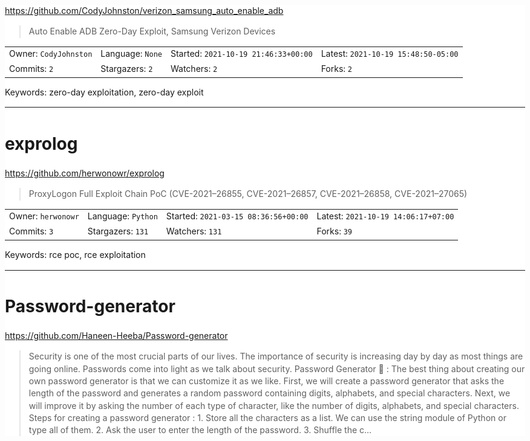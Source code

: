 https://github.com/CodyJohnston/verizon_samsung_auto_enable_adb
<blockquote>
Auto Enable ADB Zero-Day Exploit, Samsung Verizon Devices
</blockquote>

<table><tr>
<tr><td>Owner: <code>CodyJohnston</code></td>
    <td>Language: <code>None</code></td>
    <td>Started: <code>2021-10-19 21:46:33+00:00</code></td>
    <td>Latest: <code>2021-10-19 15:48:50-05:00</code></td></tr>
<tr><td>Commits: <code>2</code></td>
    <td>Stargazers: <code>2</code></td>
    <td>Watchers: <code>2</code></td>
    <td>Forks: <code>2</code></td></tr>
</table>
Keywords: zero-day exploitation, zero-day exploit

---

# exprolog

https://github.com/herwonowr/exprolog
<blockquote>
ProxyLogon Full Exploit Chain PoC (CVE-2021–26855, CVE-2021–26857, CVE-2021–26858, CVE-2021–27065)
</blockquote>

<table><tr>
<tr><td>Owner: <code>herwonowr</code></td>
    <td>Language: <code>Python</code></td>
    <td>Started: <code>2021-03-15 08:36:56+00:00</code></td>
    <td>Latest: <code>2021-10-19 14:06:17+07:00</code></td></tr>
<tr><td>Commits: <code>3</code></td>
    <td>Stargazers: <code>131</code></td>
    <td>Watchers: <code>131</code></td>
    <td>Forks: <code>39</code></td></tr>
</table>
Keywords: rce poc, rce exploitation

---

# Password-generator

https://github.com/Haneen-Heeba/Password-generator
<blockquote>
Security is one of the most crucial parts of our lives. The importance of security is increasing day by day as most things are going online. Passwords come into light as we talk about security.  Password Generator 🔢 : The best thing about creating our own password generator is that we can customize it as we like. First, we will create a password generator that asks the length of the password and generates a random password containing digits, alphabets, and special characters. Next, we will improve it by asking the number of each type of character, like the number of digits, alphabets, and special characters.                                                                                                                                                                              Steps for creating a password generator :  1. Store all the characters as a list. We can use the string module of Python or type all of them. 2. Ask the user to enter the length of the password. 3. Shuffle the c...
</blockquote>
